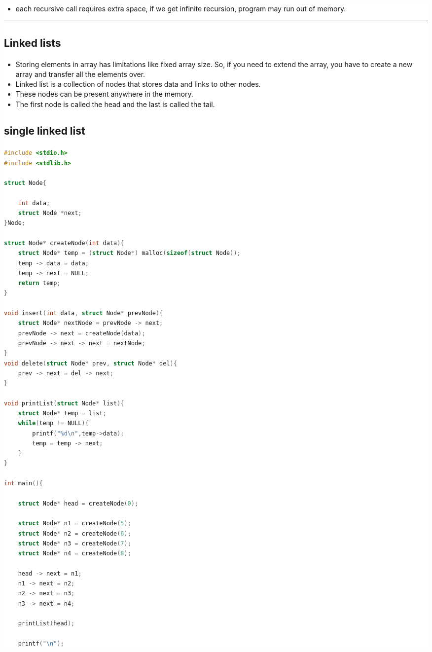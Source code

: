 - each recursive call requires extra space, if we get infinite recursion, program may run out of memory.
***
## Linked lists
- Storing elements in array has limitations like fixed array size. So, if you need to extend the array, you have to create a new array and transfer all the elements over. 
- Linked list is a collection of nodes that stores data and links to other nodes.
- These nodes can be present anywhere in the memory.
- The first node is called the head and the last is called the tail.
## single linked list
```c
#include <stdio.h>
#include <stdlib.h>

struct Node{

    int data;
    struct Node *next;
}Node;

struct Node* createNode(int data){
    struct Node* temp = (struct Node*) malloc(sizeof(struct Node));
    temp -> data = data;
    temp -> next = NULL;
    return temp;
}

void insert(int data, struct Node* prevNode){
    struct Node* nextNode = prevNode -> next;
    prevNode -> next = createNode(data);
    prevNode -> next -> next = nextNode;
}
void delete(struct Node* prev, struct Node* del){
    prev -> next = del -> next;
}

void printList(struct Node* list){
    struct Node* temp = list;
    while(temp != NULL){
        printf("%d\n",temp->data);
        temp = temp -> next;
    }
}

int main(){
    
    struct Node* head = createNode(0);
    
    struct Node* n1 = createNode(5);
    struct Node* n2 = createNode(6);
    struct Node* n3 = createNode(7);
    struct Node* n4 = createNode(8);
    
    head -> next = n1;
    n1 -> next = n2;
    n2 -> next = n3; 
    n3 -> next = n4;
    
    printList(head);
    
    printf("\n");
```